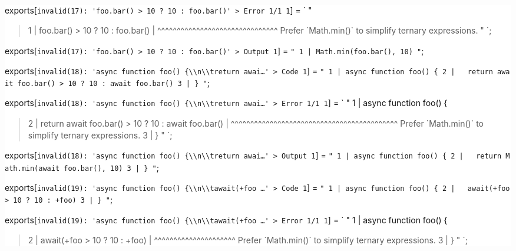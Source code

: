 exports[`invalid(17): 'foo.bar() > 10 ? 10 : foo.bar()' > Error 1/1 1`] = `
"
> 1 | foo.bar() > 10 ? 10 : foo.bar()
    | ^^^^^^^^^^^^^^^^^^^^^^^^^^^^^^^ Prefer \`Math.min()\` to simplify ternary expressions.
"
`;

exports[`invalid(17): 'foo.bar() > 10 ? 10 : foo.bar()' > Output 1`] = `
"
  1 | Math.min(foo.bar(), 10)
"
`;

exports[`invalid(18): 'async function foo() {\\n\\treturn awai…' > Code 1`] = `
"
  1 | async function foo() {
  2 | 	return await foo.bar() > 10 ? 10 : await foo.bar()
  3 | }
"
`;

exports[`invalid(18): 'async function foo() {\\n\\treturn awai…' > Error 1/1 1`] = `
"
  1 | async function foo() {
> 2 | 	return await foo.bar() > 10 ? 10 : await foo.bar()
    | 	       ^^^^^^^^^^^^^^^^^^^^^^^^^^^^^^^^^^^^^^^^^^^ Prefer \`Math.min()\` to simplify ternary expressions.
  3 | }
"
`;

exports[`invalid(18): 'async function foo() {\\n\\treturn awai…' > Output 1`] = `
"
  1 | async function foo() {
  2 | 	return Math.min(await foo.bar(), 10)
  3 | }
"
`;

exports[`invalid(19): 'async function foo() {\\n\\tawait(+foo …' > Code 1`] = `
"
  1 | async function foo() {
  2 | 	await(+foo > 10 ? 10 : +foo)
  3 | }
"
`;

exports[`invalid(19): 'async function foo() {\\n\\tawait(+foo …' > Error 1/1 1`] = `
"
  1 | async function foo() {
> 2 | 	await(+foo > 10 ? 10 : +foo)
    | 	      ^^^^^^^^^^^^^^^^^^^^^ Prefer \`Math.min()\` to simplify ternary expressions.
  3 | }
"
`;
